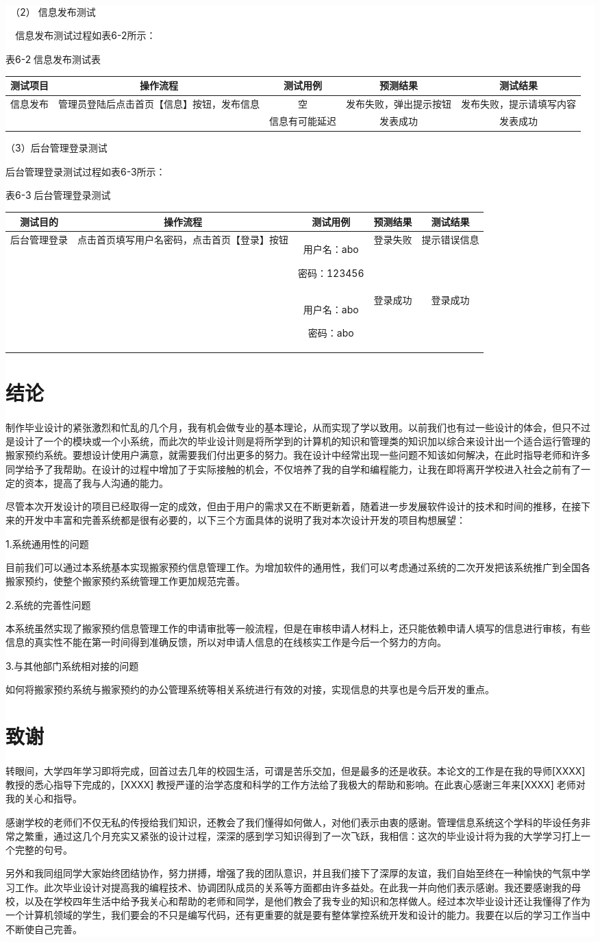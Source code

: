 ` `（2） 信息发布测试

`  `信息发布测试过程如表6-2所示：

表6-2 信息发布测试表

|测试项目|操作流程|测试用例|预测结果|测试结果|
| :-: | :-: | :-: | :-: | :-: |
|信息发布|管理员登陆后点击首页【信息】按钮，发布信息|空|发布失败，弹出提示按钮|发布失败，提示请填写内容|
|||信息有可能延迟|发表成功|发表成功|


（3）后台管理登录测试

后台管理登录测试过程如表6-3所示：

表6-3  后台管理登录测试

|测试目的|操作流程|测试用例|预测结果|测试结果|
| :-: | :-: | :-: | :-: | :-: |
|后台管理登录|点击首页填写用户名密码，点击首页【登录】按钮|<p>用户名：abo</p><p>密码：123456</p>|登录失败|提示错误信息|
|||<p>用户名：abo</p><p>密码：abo</p>|登录成功|登录成功|



# 结论
制作毕业设计的紧张激烈和忙乱的几个月，我有机会做专业的基本理论，从而实现了学以致用。以前我们也有过一些设计的体会，但只不过是设计了一个的模块或一个小系统，而此次的毕业设计则是将所学到的计算机的知识和管理类的知识加以综合来设计出一个适合运行管理的搬家预约系统。要想设计使用户满意，就需要我们付出更多的努力。我在设计中经常出现一些问题不知该如何解决，在此时指导老师和许多同学给予了我帮助。在设计的过程中增加了于实际接触的机会，不仅培养了我的自学和编程能力，让我在即将离开学校进入社会之前有了一定的资本，提高了我与人沟通的能力。

尽管本次开发设计的项目已经取得一定的成效，但由于用户的需求又在不断更新着，随着进一步发展软件设计的技术和时间的推移，在接下来的开发中丰富和完善系统都是很有必要的，以下三个方面具体的说明了我对本次设计开发的项目构想展望：

1.系统通用性的问题

目前我们可以通过本系统基本实现搬家预约信息管理工作。为增加软件的通用性，我们可以考虑通过系统的二次开发把该系统推广到全国各搬家预约，使整个搬家预约系统管理工作更加规范完善。

2.系统的完善性问题

本系统虽然实现了搬家预约信息管理工作的申请审批等一般流程，但是在审核申请人材料上，还只能依赖申请人填写的信息进行审核，有些信息的真实性不能在第一时间得到准确反馈，所以对申请人信息的在线核实工作是今后一个努力的方向。

3.与其他部门系统相对接的问题

如何将搬家预约系统与搬家预约的办公管理系统等相关系统进行有效的对接，实现信息的共享也是今后开发的重点。
# 致谢
转眼间，大学四年学习即将完成，回首过去几年的校园生活，可谓是苦乐交加，但是最多的还是收获。本论文的工作是在我的导师[XXXX] 教授的悉心指导下完成的，[XXXX]  教授严谨的治学态度和科学的工作方法给了我极大的帮助和影响。在此衷心感谢三年来[XXXX]  老师对我的关心和指导。

感谢学校的老师们不仅无私的传授给我们知识，还教会了我们懂得如何做人，对他们表示由衷的感谢。管理信息系统这个学科的毕设任务非常之繁重，通过这几个月充实又紧张的设计过程，深深的感到学习知识得到了一次飞跃，我相信：这次的毕业设计将为我的大学学习打上一个完整的句号。

另外和我同组同学大家始终团结协作，努力拼搏，增强了我的团队意识，并且我们接下了深厚的友谊，我们自始至终在一种愉快的气氛中学习工作。此次毕业设计对提高我的编程技术、协调团队成员的关系等方面都由许多益处。在此我一并向他们表示感谢。我还要感谢我的母校，以及在学校四年生活中给予我关心和帮助的老师和同学，是他们教会了我专业的知识和怎样做人。经过本次毕业设计还让我懂得了作为一个计算机领域的学生，我们要会的不只是编写代码，还有更重要的就是要有整体掌控系统开发和设计的能力。我要在以后的学习工作当中不断使自己完善。 











